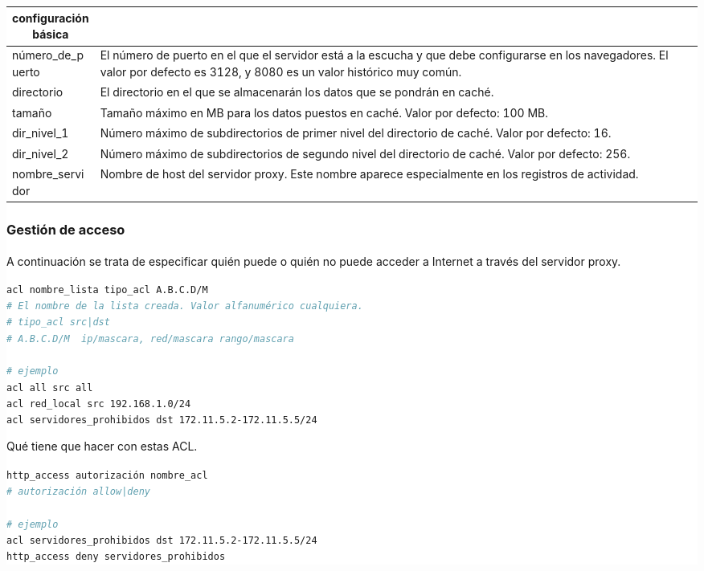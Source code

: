 | configuración básica |                                                              |
| -------------------- | ------------------------------------------------------------ |
| número_de_puerto     | El número de puerto en el que el servidor está a la escucha y que debe configurarse en los navegadores. El valor por defecto es 3128, y 8080 es un valor histórico muy común. |
| directorio           | El directorio en el que se almacenarán los datos que se pondrán en caché. |
| tamaño               | Tamaño máximo en MB para los datos puestos en caché. Valor por defecto: 100 MB. |
| dir_nivel_1          | Número máximo de subdirectorios de primer nivel del directorio de caché. Valor por defecto: 16. |
| dir_nivel_2          | Número máximo de subdirectorios de segundo nivel del directorio de caché. Valor por defecto: 256. |
| nombre_servidor      | Nombre de host del servidor proxy. Este nombre aparece especialmente en los registros de actividad. |

### Gestión de acceso

A continuación se trata de especificar quién puede o quién no puede acceder a Internet a través del servidor proxy.

```bash
acl nombre_lista tipo_acl A.B.C.D/M 
# El nombre de la lista creada. Valor alfanumérico cualquiera.
# tipo_acl src|dst
# A.B.C.D/M  ip/mascara, red/mascara rango/mascara

# ejemplo
acl all src all 
acl red_local src 192.168.1.0/24 
acl servidores_prohibidos dst 172.11.5.2-172.11.5.5/24
```

Qué tiene que hacer con estas ACL.

```bash
http_access autorización nombre_acl 
# autorización allow|deny

# ejemplo
acl servidores_prohibidos dst 172.11.5.2-172.11.5.5/24 
http_access deny servidores_prohibidos 
```



